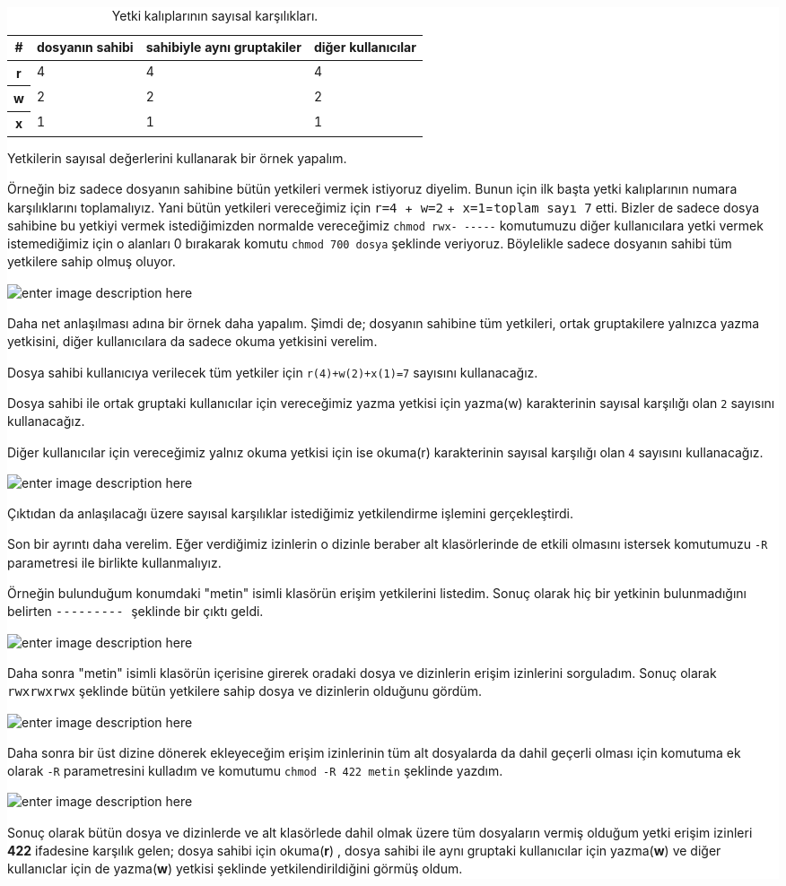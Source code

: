 <table class="table"> <caption>Yetki kalıplarının sayısal karşılıkları.</caption> <thead> <tr> <th>#</th> <th>dosyanın sahibi</th> <th>sahibiyle aynı gruptakiler</th> <th>diğer kullanıcılar</th> </tr></thead> <tbody> <tr> <th scope="row">r</th> <td>4</td><td>4</td><td>4</td></tr><tr> <th scope="row">w</th> <td>2</td><td>2</td><td>2</td></tr><tr> <th scope="row">x</th> <td>1</td><td>1</td><td>1</td></tr></tbody> </table>

Yetkilerin sayısal değerlerini kullanarak bir örnek yapalım.

Örneğin biz sadece dosyanın sahibine bütün yetkileri vermek istiyoruz diyelim. Bunun için ilk başta yetki kalıplarının numara karşılıklarını toplamalıyız. Yani bütün yetkileri vereceğimiz için <kbd>r=4 </kbd>+<kbd> w=2</kbd> +<kbd> x=1</kbd>=<kbd>toplam sayı 7</kbd> etti. Bizler de sadece dosya sahibine bu yetkiyi vermek istediğimizden normalde vereceğimiz `chmod rwx- -----` komutumuzu diğer kullanıcılara yetki vermek istemediğimiz için o alanları 0 bırakarak komutu `chmod 700 dosya` şeklinde veriyoruz. Böylelikle sadece dosyanın sahibi tüm yetkilere sahip olmuş oluyor.

![enter image description here](https://raw.githubusercontent.com/taylanbildik/Linux_Dersleri/master/img/8-%20Eri%C5%9Fim%20Yetkileri/8.png)

Daha net anlaşılması adına bir örnek daha yapalım. Şimdi de; dosyanın sahibine tüm yetkileri, ortak gruptakilere yalnızca yazma yetkisini, diğer kullanıcılara da sadece okuma yetkisini verelim.

Dosya sahibi kullanıcıya verilecek tüm yetkiler için `r(4)+w(2)+x(1)=7` sayısını kullanacağız.

Dosya sahibi ile ortak gruptaki kullanıcılar için vereceğimiz yazma yetkisi için yazma(w) karakterinin sayısal karşılığı olan `2` sayısını kullanacağız.

Diğer kullanıcılar için vereceğimiz yalnız okuma yetkisi için ise okuma(r) karakterinin sayısal karşılığı olan `4` sayısını kullanacağız.

![enter image description here](https://raw.githubusercontent.com/taylanbildik/Linux_Dersleri/master/img/8-%20Eri%C5%9Fim%20Yetkileri/9.png)

Çıktıdan da anlaşılacağı üzere sayısal karşılıklar istediğimiz yetkilendirme işlemini gerçekleştirdi.

Son bir ayrıntı daha verelim. Eğer verdiğimiz izinlerin o dizinle beraber alt klasörlerinde de etkili olmasını istersek komutumuzu `-R` parametresi ile birlikte kullanmalıyız.

Örneğin bulunduğum konumdaki "metin" isimli klasörün erişim yetkilerini listedim. Sonuç olarak hiç bir yetkinin bulunmadığını belirten <kbd>--------- </kbd> şeklinde bir çıktı geldi. 

![enter image description here](https://raw.githubusercontent.com/taylanbildik/Linux_Dersleri/master/img/8-%20Eri%C5%9Fim%20Yetkileri/10.png)

Daha sonra "metin" isimli klasörün içerisine girerek oradaki dosya ve dizinlerin erişim izinlerini sorguladım. Sonuç olarak <kbd>rwxrwxrwx</kbd> şeklinde bütün yetkilere sahip dosya ve dizinlerin olduğunu gördüm. 

![enter image description here](https://raw.githubusercontent.com/taylanbildik/Linux_Dersleri/master/img/8-%20Eri%C5%9Fim%20Yetkileri/11.png)

Daha sonra bir üst dizine dönerek ekleyeceğim erişim izinlerinin tüm alt dosyalarda da dahil geçerli olması için komutuma ek olarak `-R` parametresini kulladım ve komutumu `chmod -R 422 metin` şeklinde yazdım. 

![enter image description here](https://raw.githubusercontent.com/taylanbildik/Linux_Dersleri/master/img/8-%20Eri%C5%9Fim%20Yetkileri/12.png)

Sonuç olarak bütün dosya ve dizinlerde ve alt klasörlede dahil olmak üzere tüm dosyaların vermiş olduğum yetki erişim izinleri **422** ifadesine karşılık gelen; dosya sahibi için okuma(**r**) , dosya sahibi ile aynı gruptaki kullanıcılar için yazma(**w**) ve diğer kullanıclar için de yazma(**w**) yetkisi şeklinde yetkilendirildiğini görmüş oldum.
